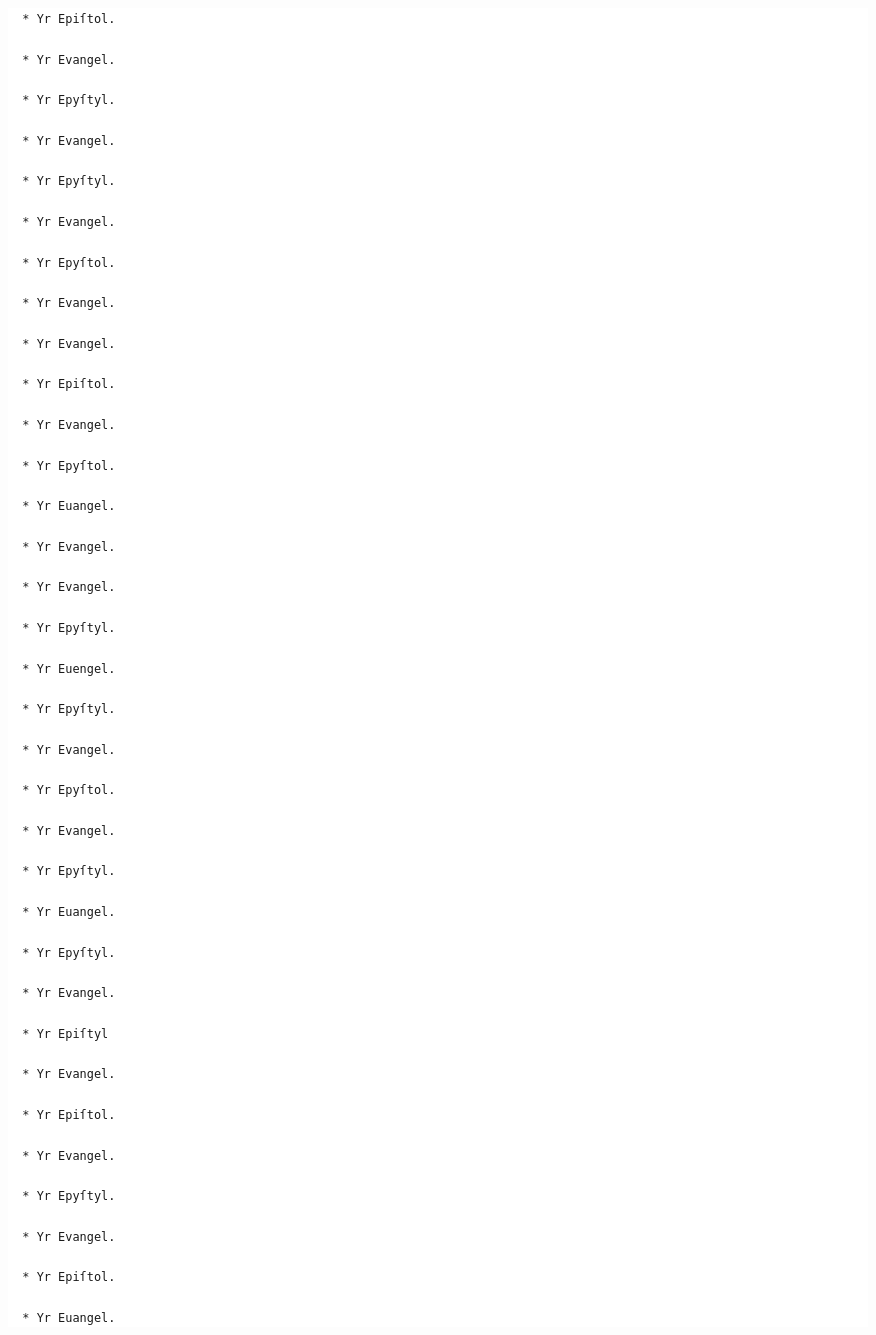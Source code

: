       * Yr Epiſtol.

      * Yr Evangel.

      * Yr Epyſtyl.

      * Yr Evangel.

      * Yr Epyſtyl.

      * Yr Evangel.

      * Yr Epyſtol.

      * Yr Evangel.

      * Yr Evangel.

      * Yr Epiſtol.

      * Yr Evangel.

      * Yr Epyſtol.

      * Yr Euangel.

      * Yr Evangel.

      * Yr Evangel.

      * Yr Epyſtyl.

      * Yr Euengel.

      * Yr Epyſtyl.

      * Yr Evangel.

      * Yr Epyſtol.

      * Yr Evangel.

      * Yr Epyſtyl.

      * Yr Euangel.

      * Yr Epyſtyl.

      * Yr Evangel.

      * Yr Epiſtyl

      * Yr Evangel.

      * Yr Epiſtol.

      * Yr Evangel.

      * Yr Epyſtyl.

      * Yr Evangel.

      * Yr Epiſtol.

      * Yr Euangel.
